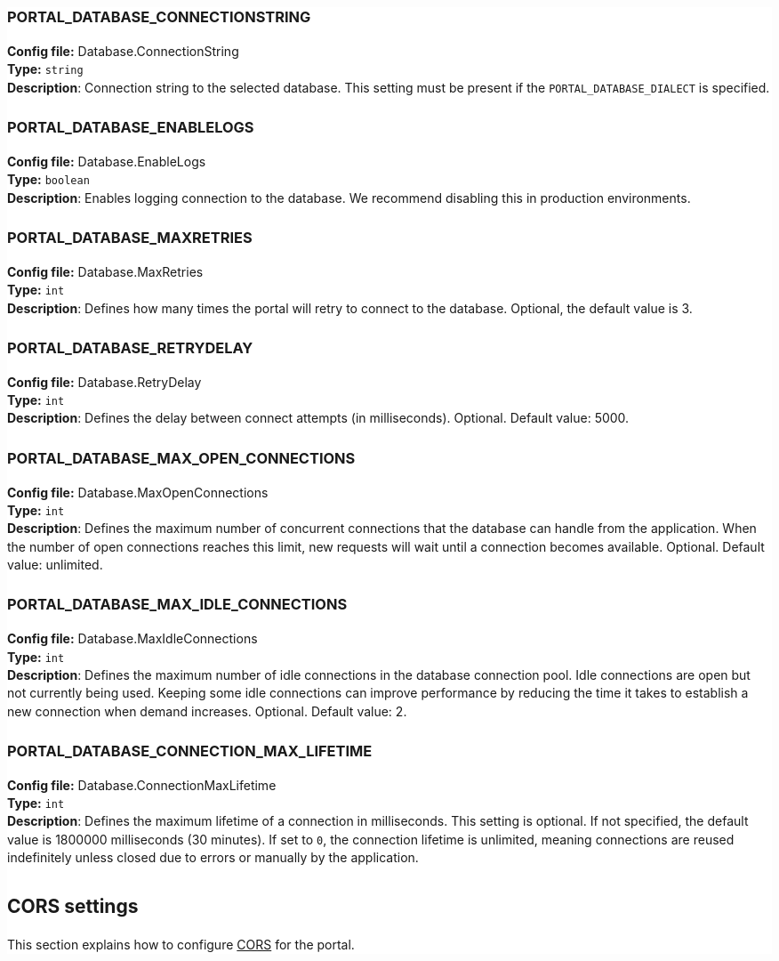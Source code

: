 ### PORTAL_DATABASE_CONNECTIONSTRING
**Config file:** Database.ConnectionString <br/>
**Type:** `string` <br/>
**Description**: Connection string to the selected database. This setting must be present if the `PORTAL_DATABASE_DIALECT` is specified.

### PORTAL_DATABASE_ENABLELOGS
**Config file:** Database.EnableLogs <br/>
**Type:** `boolean` <br/>
**Description**: Enables logging connection to the database. We recommend disabling this in production environments.

### PORTAL_DATABASE_MAXRETRIES
**Config file:** Database.MaxRetries <br/>
**Type:** `int` <br/>
**Description**: Defines how many times the portal will retry to connect to the database. Optional, the default value is 3.

### PORTAL_DATABASE_RETRYDELAY
**Config file:** Database.RetryDelay <br/>
**Type:** `int` <br/>
**Description**: Defines the delay between connect attempts (in milliseconds). Optional. Default value: 5000.

### PORTAL_DATABASE_MAX_OPEN_CONNECTIONS
**Config file:** Database.MaxOpenConnections <br/>
**Type:** `int` <br/>
**Description**: Defines the maximum number of concurrent connections that the database can handle from the application. When the number of open connections reaches this limit, new requests will wait until a connection becomes available. Optional. Default value: unlimited.


### PORTAL_DATABASE_MAX_IDLE_CONNECTIONS
**Config file:** Database.MaxIdleConnections <br/>
**Type:** `int` <br/>
**Description**: Defines the maximum number of idle connections in the database connection pool. Idle connections are open but not currently being used. Keeping some idle connections can improve performance by reducing the time it takes to establish a new connection when demand increases. Optional. Default value: 2.

### PORTAL_DATABASE_CONNECTION_MAX_LIFETIME
**Config file:** Database.ConnectionMaxLifetime <br/>
**Type:** `int` <br/>
**Description**: Defines the maximum lifetime of a connection in milliseconds. This setting is optional. If not specified, the default value is 1800000 milliseconds (30 minutes). If set to `0`, the connection lifetime is unlimited, meaning connections are reused indefinitely unless closed due to errors or manually by the application.


## CORS settings
This section explains how to configure [CORS](https://developer.mozilla.org/en-US/docs/Web/HTTP/CORS) for the portal.
